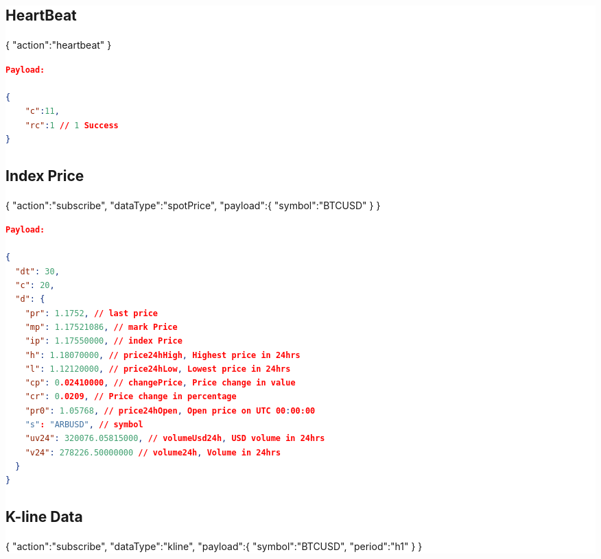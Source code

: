 

## HeartBeat
{
    "action":"heartbeat"
}

```json
Payload:

{
    "c":11,
    "rc":1 // 1 Success
}

```

## Index Price
{
    "action":"subscribe",
    "dataType":"spotPrice",
    "payload":{
        "symbol":"BTCUSD"
    }
}

```json
Payload:

{
  "dt": 30,
  "c": 20,
  "d": {
    "pr": 1.1752, // last price
    "mp": 1.17521086, // mark Price 
    "ip": 1.17550000, // index Price
    "h": 1.18070000, // price24hHigh, Highest price in 24hrs
    "l": 1.12120000, // price24hLow, Lowest price in 24hrs
    "cp": 0.02410000, // changePrice, Price change in value
    "cr": 0.0209, // Price change in percentage
    "pr0": 1.05768, // price24hOpen, Open price on UTC 00:00:00
    "s": "ARBUSD", // symbol 
    "uv24": 320076.05815000, // volumeUsd24h, USD volume in 24hrs
    "v24": 278226.50000000 // volume24h, Volume in 24hrs
  }
}

```

## K-line Data
{
    "action":"subscribe",
    "dataType":"kline",
    "payload":{
        "symbol":"BTCUSD",
        "period":"h1"
    }
}
